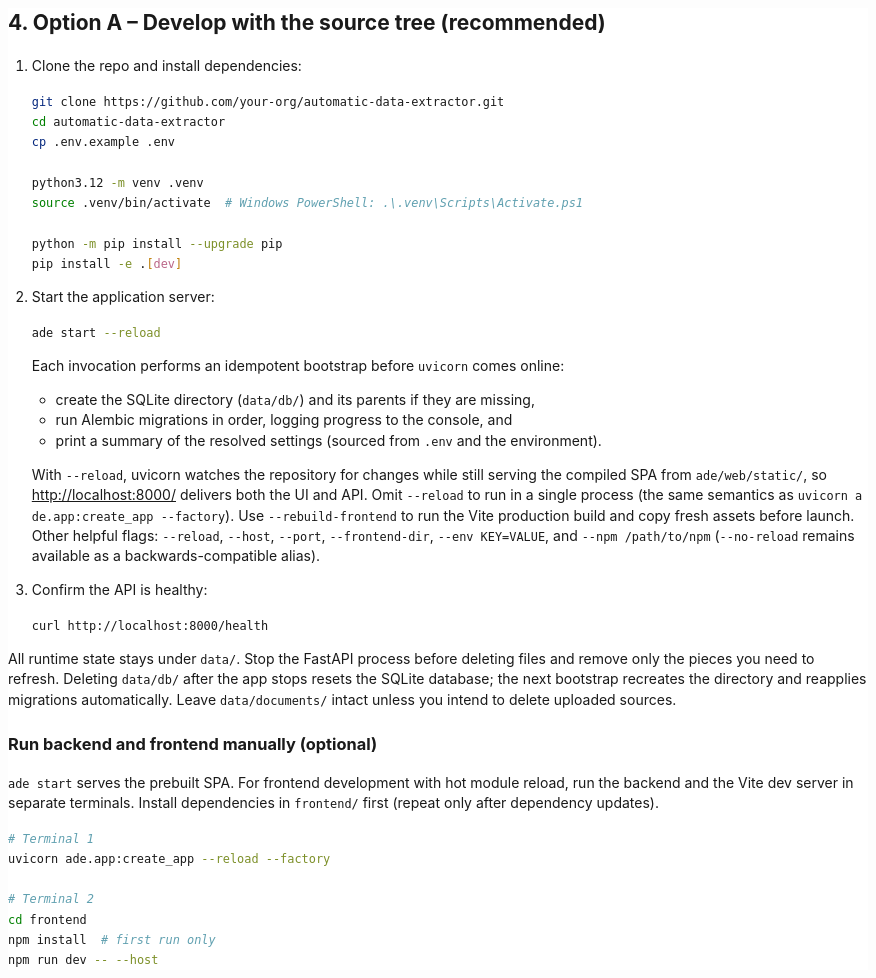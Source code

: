 ## 4. Option A – Develop with the source tree (recommended)

1. Clone the repo and install dependencies:

   ```bash
   git clone https://github.com/your-org/automatic-data-extractor.git
   cd automatic-data-extractor
   cp .env.example .env

   python3.12 -m venv .venv
   source .venv/bin/activate  # Windows PowerShell: .\.venv\Scripts\Activate.ps1

   python -m pip install --upgrade pip
   pip install -e .[dev]
   ```

2. Start the application server:

   ```bash
   ade start --reload
   ```

   Each invocation performs an idempotent bootstrap before `uvicorn` comes online:

   - create the SQLite directory (`data/db/`) and its parents if they are missing,
   - run Alembic migrations in order, logging progress to the console, and
   - print a summary of the resolved settings (sourced from `.env` and the environment).

   With `--reload`, uvicorn watches the repository for changes while still serving the compiled SPA from `ade/web/static/`, so <http://localhost:8000/> delivers both the UI and API. Omit `--reload` to run in a single process (the same semantics as `uvicorn ade.app:create_app --factory`). Use `--rebuild-frontend` to run the Vite production build and copy fresh assets before launch. Other helpful flags: `--reload`, `--host`, `--port`, `--frontend-dir`, `--env KEY=VALUE`, and `--npm /path/to/npm` (`--no-reload` remains available as a backwards-compatible alias).

3. Confirm the API is healthy:

   ```bash
   curl http://localhost:8000/health
   ```

All runtime state stays under `data/`. Stop the FastAPI process before deleting files and remove only the pieces you need to refresh. Deleting `data/db/` after the app stops resets the SQLite database; the next bootstrap recreates the directory and reapplies migrations automatically. Leave `data/documents/` intact unless you intend to delete uploaded sources.

### Run backend and frontend manually (optional)
`ade start` serves the prebuilt SPA. For frontend development with hot module reload, run the backend and the Vite dev server in separate terminals. Install dependencies in `frontend/` first (repeat only after dependency updates).

```bash
# Terminal 1
uvicorn ade.app:create_app --reload --factory

# Terminal 2
cd frontend
npm install  # first run only
npm run dev -- --host
```
